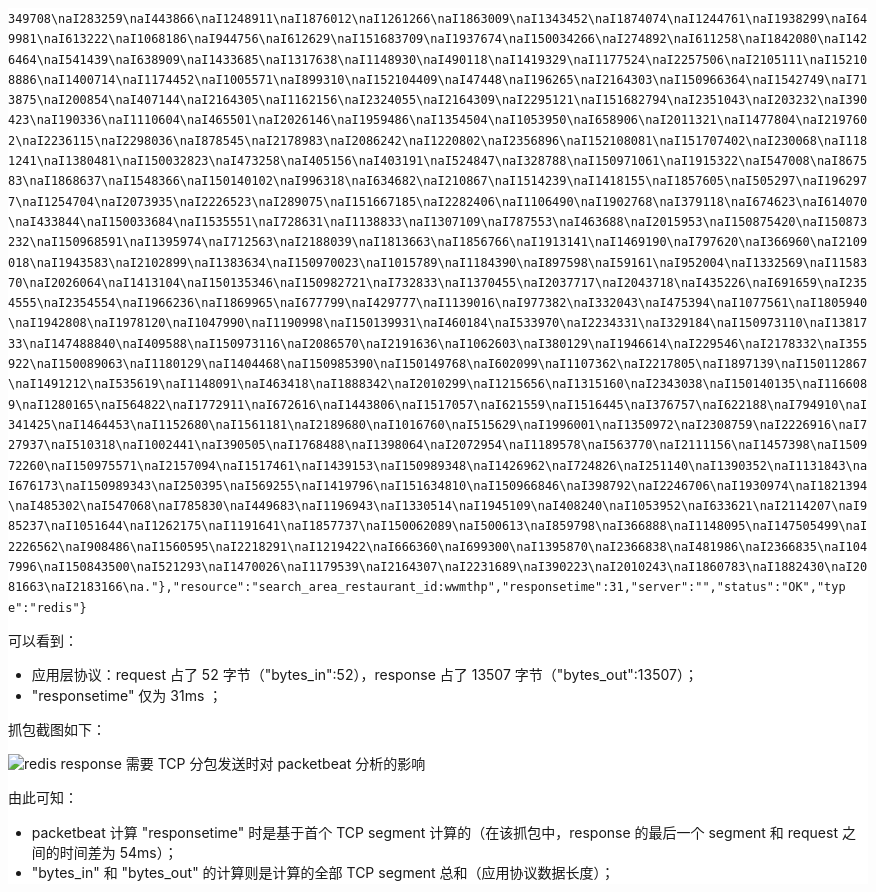 ```
349708\naI283259\naI443866\naI1248911\naI1876012\naI1261266\naI1863009\naI1343452\naI1874074\naI1244761\naI1938299\naI649981\naI613222\naI1068186\naI944756\naI612629\naI151683709\naI1937674\naI150034266\naI274892\naI611258\naI1842080\naI1426464\naI541439\naI638909\naI1433685\naI1317638\naI1148930\naI490118\naI1419329\naI1177524\naI2257506\naI2105111\naI152108886\naI1400714\naI1174452\naI1005571\naI899310\naI152104409\naI47448\naI196265\naI2164303\naI150966364\naI1542749\naI713875\naI200854\naI407144\naI2164305\naI1162156\naI2324055\naI2164309\naI2295121\naI151682794\naI2351043\naI203232\naI390423\naI190336\naI1110604\naI465501\naI2026146\naI1959486\naI1354504\naI1053950\naI658906\naI2011321\naI1477804\naI2197602\naI2236115\naI2298036\naI878545\naI2178983\naI2086242\naI1220802\naI2356896\naI152108081\naI151707402\naI230068\naI1181241\naI1380481\naI150032823\naI473258\naI405156\naI403191\naI524847\naI328788\naI150971061\naI1915322\naI547008\naI867583\naI1868637\naI1548366\naI150140102\naI996318\naI634682\naI210867\naI1514239\naI1418155\naI1857605\naI505297\naI1962977\naI1254704\naI2073935\naI2226523\naI289075\naI151667185\naI2282406\naI1106490\naI1902768\naI379118\naI674623\naI614070\naI433844\naI150033684\naI1535551\naI728631\naI1138833\naI1307109\naI787553\naI463688\naI2015953\naI150875420\naI150873232\naI150968591\naI1395974\naI712563\naI2188039\naI1813663\naI1856766\naI1913141\naI1469190\naI797620\naI366960\naI2109018\naI1943583\naI2102899\naI1383634\naI150970023\naI1015789\naI1184390\naI897598\naI59161\naI952004\naI1332569\naI1158370\naI2026064\naI1413104\naI150135346\naI150982721\naI732833\naI1370455\naI2037717\naI2043718\naI435226\naI691659\naI2354555\naI2354554\naI1966236\naI1869965\naI677799\naI429777\naI1139016\naI977382\naI332043\naI475394\naI1077561\naI1805940\naI1942808\naI1978120\naI1047990\naI1190998\naI150139931\naI460184\naI533970\naI2234331\naI329184\naI150973110\naI1381733\naI147488840\naI409588\naI150973116\naI2086570\naI2191636\naI1062603\naI380129\naI1946614\naI229546\naI2178332\naI355922\naI150089063\naI1180129\naI1404468\naI150985390\naI150149768\naI602099\naI1107362\naI2217805\naI1897139\naI150112867\naI1491212\naI535619\naI1148091\naI463418\naI1888342\naI2010299\naI1215656\naI1315160\naI2343038\naI150140135\naI1166089\naI1280165\naI564822\naI1772911\naI672616\naI1443806\naI1517057\naI621559\naI1516445\naI376757\naI622188\naI794910\naI341425\naI1464453\naI1152680\naI1561181\naI2189680\naI1016760\naI515629\naI1996001\naI1350972\naI2308759\naI2226916\naI727937\naI510318\naI1002441\naI390505\naI1768488\naI1398064\naI2072954\naI1189578\naI563770\naI2111156\naI1457398\naI150972260\naI150975571\naI2157094\naI1517461\naI1439153\naI150989348\naI1426962\naI724826\naI251140\naI1390352\naI1131843\naI676173\naI150989343\naI250395\naI569255\naI1419796\naI151634810\naI150966846\naI398792\naI2246706\naI1930974\naI1821394\naI485302\naI547068\naI785830\naI449683\naI1196943\naI1330514\naI1945109\naI408240\naI1053952\naI633621\naI2114207\naI985237\naI1051644\naI1262175\naI1191641\naI1857737\naI150062089\naI500613\naI859798\naI366888\naI1148095\naI147505499\naI2226562\naI908486\naI1560595\naI2218291\naI1219422\naI666360\naI699300\naI1395870\naI2366838\naI481986\naI2366835\naI1047996\naI150843500\naI521293\naI1470026\naI1179539\naI2164307\naI2231689\naI390223\naI2010243\naI1860783\naI1882430\naI2081663\naI2183166\na."},"resource":"search_area_restaurant_id:wwmthp","responsetime":31,"server":"","status":"OK","type":"redis"}
```

可以看到：

- 应用层协议：request 占了 52 字节（"bytes_in":52），response 占了 13507 字节（"bytes_out":13507）；
- "responsetime" 仅为 31ms ；

抓包截图如下：

![redis response 需要 TCP 分包发送时对 packetbeat 分析的影响](https://raw.githubusercontent.com/moooofly/ImageCache/master/Pictures/redis%20response%20%E9%9C%80%E8%A6%81%20TCP%20%E5%88%86%E5%8C%85%E5%8F%91%E9%80%81%E6%97%B6%E5%AF%B9%20packetbeat%20%E5%88%86%E6%9E%90%E7%9A%84%E5%BD%B1%E5%93%8D.png "redis response 需要 TCP 分包发送时对 packetbeat 分析的影响")

由此可知：

- packetbeat 计算 "responsetime" 时是基于首个 TCP segment 计算的（在该抓包中，response 的最后一个 segment 和 request 之间的时间差为 54ms）；
- "bytes_in" 和 "bytes_out" 的计算则是计算的全部 TCP segment 总和（应用协议数据长度）；

